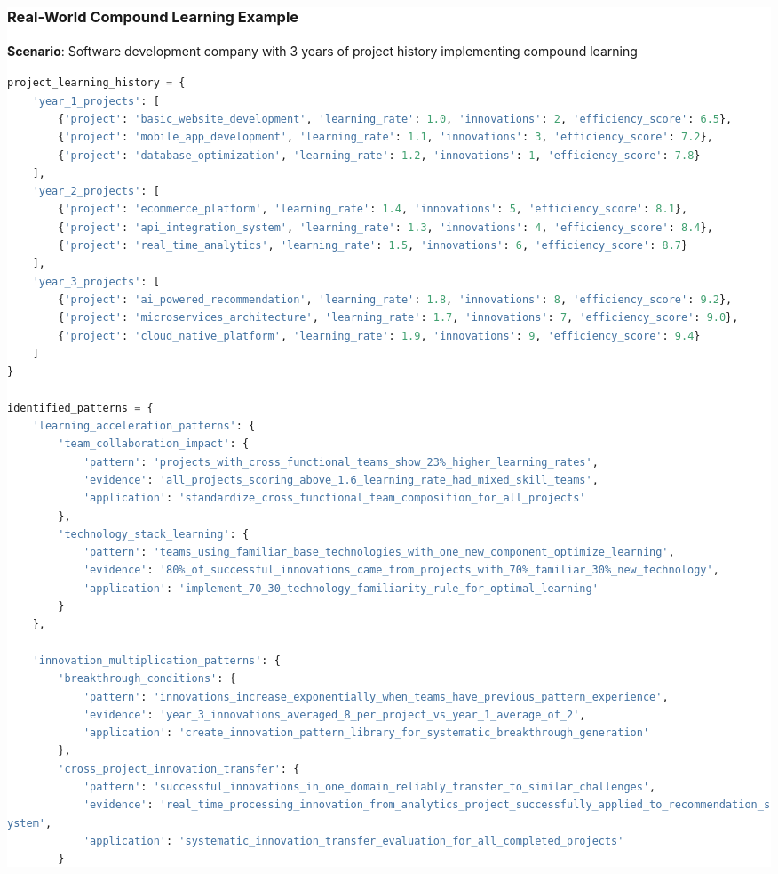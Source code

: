 ### Real-World Compound Learning Example

**Scenario**: Software development company with 3 years of project history implementing compound learning

```python
project_learning_history = {
    'year_1_projects': [
        {'project': 'basic_website_development', 'learning_rate': 1.0, 'innovations': 2, 'efficiency_score': 6.5},
        {'project': 'mobile_app_development', 'learning_rate': 1.1, 'innovations': 3, 'efficiency_score': 7.2},
        {'project': 'database_optimization', 'learning_rate': 1.2, 'innovations': 1, 'efficiency_score': 7.8}
    ],
    'year_2_projects': [
        {'project': 'ecommerce_platform', 'learning_rate': 1.4, 'innovations': 5, 'efficiency_score': 8.1},
        {'project': 'api_integration_system', 'learning_rate': 1.3, 'innovations': 4, 'efficiency_score': 8.4},
        {'project': 'real_time_analytics', 'learning_rate': 1.5, 'innovations': 6, 'efficiency_score': 8.7}
    ],
    'year_3_projects': [
        {'project': 'ai_powered_recommendation', 'learning_rate': 1.8, 'innovations': 8, 'efficiency_score': 9.2},
        {'project': 'microservices_architecture', 'learning_rate': 1.7, 'innovations': 7, 'efficiency_score': 9.0},
        {'project': 'cloud_native_platform', 'learning_rate': 1.9, 'innovations': 9, 'efficiency_score': 9.4}
    ]
}

identified_patterns = {
    'learning_acceleration_patterns': {
        'team_collaboration_impact': {
            'pattern': 'projects_with_cross_functional_teams_show_23%_higher_learning_rates',
            'evidence': 'all_projects_scoring_above_1.6_learning_rate_had_mixed_skill_teams',
            'application': 'standardize_cross_functional_team_composition_for_all_projects'
        },
        'technology_stack_learning': {
            'pattern': 'teams_using_familiar_base_technologies_with_one_new_component_optimize_learning',
            'evidence': '80%_of_successful_innovations_came_from_projects_with_70%_familiar_30%_new_technology',
            'application': 'implement_70_30_technology_familiarity_rule_for_optimal_learning'
        }
    },
    
    'innovation_multiplication_patterns': {
        'breakthrough_conditions': {
            'pattern': 'innovations_increase_exponentially_when_teams_have_previous_pattern_experience',
            'evidence': 'year_3_innovations_averaged_8_per_project_vs_year_1_average_of_2',
            'application': 'create_innovation_pattern_library_for_systematic_breakthrough_generation'
        },
        'cross_project_innovation_transfer': {
            'pattern': 'successful_innovations_in_one_domain_reliably_transfer_to_similar_challenges',
            'evidence': 'real_time_processing_innovation_from_analytics_project_successfully_applied_to_recommendation_system',
            'application': 'systematic_innovation_transfer_evaluation_for_all_completed_projects'
        }
```
